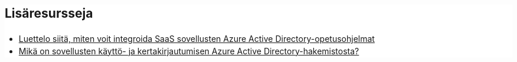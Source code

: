 ## <a name="additional-resources"></a>Lisäresursseja

* [Luettelo siitä, miten voit integroida SaaS sovellusten Azure Active Directory-opetusohjelmat](active-directory-saas-tutorial-list.md)
* [Mikä on sovellusten käyttö- ja kertakirjautumisen Azure Active Directory-hakemistosta?](active-directory-appssoaccess-whatis.md)





[1]: ./media/active-directory-saas-recognize-tutorial/tutorial_general_01.png
[2]: ./media/active-directory-saas-recognize-tutorial/tutorial_general_02.png
[3]: ./media/active-directory-saas-recognize-tutorial/tutorial_general_03.png
[4]: ./media/active-directory-saas-recognize-tutorial/tutorial_general_04.png

[6]: ./media/active-directory-saas-recognize-tutorial/tutorial_general_05.png
[10]: ./media/active-directory-saas-recognize-tutorial/tutorial_general_06.png
[11]: ./media/active-directory-saas-recognize-tutorial/tutorial_general_07.png
[20]: ./media/active-directory-saas-recognize-tutorial/tutorial_general_100.png

[200]: ./media/active-directory-saas-recognize-tutorial/tutorial_general_200.png
[201]: ./media/active-directory-saas-recognize-tutorial/tutorial_general_201.png
[203]: ./media/active-directory-saas-recognize-tutorial/tutorial_general_203.png
[204]: ./media/active-directory-saas-recognize-tutorial/tutorial_general_204.png
[205]: ./media/active-directory-saas-recognize-tutorial/tutorial_general_205.png

